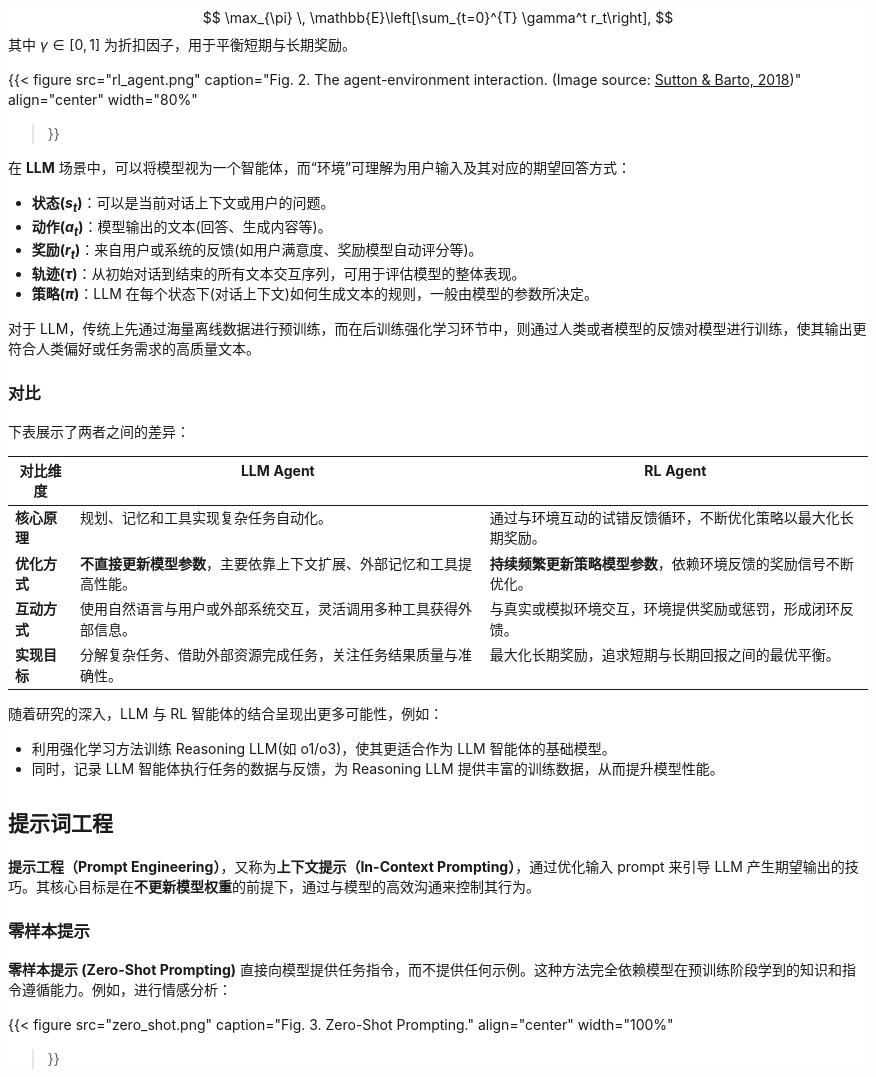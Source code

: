 $$
\max_{\pi} \, \mathbb{E}\left[\sum_{t=0}^{T} \gamma^t r_t\right],
$$
其中 $\gamma \in [0,1]$ 为折扣因子，用于平衡短期与长期奖励。

{{< figure
    src="rl_agent.png"
    caption="Fig. 2. The agent-environment interaction. (Image source: [Sutton & Barto, 2018](http://incompleteideas.net/book/the-book.html))"
    align="center"
    width="80%"
>}}

在 **LLM** 场景中，可以将模型视为一个智能体，而“环境”可理解为用户输入及其对应的期望回答方式：

- **状态($s_t$)**：可以是当前对话上下文或用户的问题。  
- **动作($a_t$)**：模型输出的文本(回答、生成内容等)。  
- **奖励($r_t$)**：来自用户或系统的反馈(如用户满意度、奖励模型自动评分等)。  
- **轨迹($\tau$)**：从初始对话到结束的所有文本交互序列，可用于评估模型的整体表现。  
- **策略($\pi$)**：LLM 在每个状态下(对话上下文)如何生成文本的规则，一般由模型的参数所决定。


对于 LLM，传统上先通过海量离线数据进行预训练，而在后训练强化学习环节中，则通过人类或者模型的反馈对模型进行训练，使其输出更符合人类偏好或任务需求的高质量文本。

### 对比

下表展示了两者之间的差异：

| **对比维度**     | **LLM Agent**                                                          | **RL Agent**                                                    |
|------------------|------------------------------------------------------------------------|------------------------------------------------------------------|
| **核心原理**     | 规划、记忆和工具实现复杂任务自动化。   | 通过与环境互动的试错反馈循环，不断优化策略以最大化长期奖励。     |
| **优化方式** | **不直接更新模型参数**，主要依靠上下文扩展、外部记忆和工具提高性能。     | **持续频繁更新策略模型参数**，依赖环境反馈的奖励信号不断优化。       |
| **互动方式**     | 使用自然语言与用户或外部系统交互，灵活调用多种工具获得外部信息。       | 与真实或模拟环境交互，环境提供奖励或惩罚，形成闭环反馈。         |
| **实现目标**     | 分解复杂任务、借助外部资源完成任务，关注任务结果质量与准确性。         | 最大化长期奖励，追求短期与长期回报之间的最优平衡。              |

随着研究的深入，LLM 与 RL 智能体的结合呈现出更多可能性，例如：
- 利用强化学习方法训练 Reasoning LLM(如 o1/o3)，使其更适合作为 LLM 智能体的基础模型。
- 同时，记录 LLM 智能体执行任务的数据与反馈，为 Reasoning LLM 提供丰富的训练数据，从而提升模型性能。

## 提示词工程

**提示工程（Prompt Engineering）**，又称为**上下文提示（In-Context Prompting）**，通过优化输入 prompt 来引导 LLM 产生期望输出的技巧。其核心目标是在**不更新模型权重**的前提下，通过与模型的高效沟通来控制其行为。

### 零样本提示

**零样本提示 (Zero-Shot Prompting)** 直接向模型提供任务指令，而不提供任何示例。这种方法完全依赖模型在预训练阶段学到的知识和指令遵循能力。例如，进行情感分析：

{{< figure
    src="zero_shot.png"
    caption="Fig. 3. Zero-Shot Prompting."
    align="center"
    width="100%"
>}}
